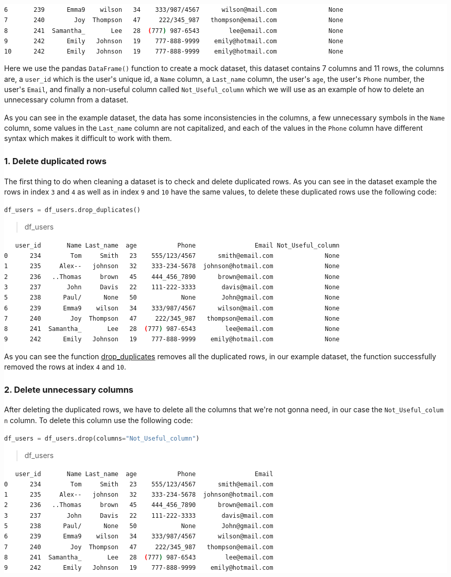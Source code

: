 ```bash
6       239      Emma9    wilson   34    333/987/4567      wilson@mail.com              None
7       240        Joy  Thompson   47     222/345_987   thompson@email.com              None
8       241  Samantha_       Lee   28  (777) 987-6543        lee@email.com              None
9       242      Emily   Johnson   19    777-888-9999    emily@hotmail.com              None
10      242      Emily   Johnson   19    777-888-9999    emily@hotmail.com              None
```

Here we use the pandas `DataFrame()` function to create a mock dataset, this dataset contains 7 columns and 11 rows, the columns are, a `user_id` which is the user's unique id, a `Name` column, a `Last_name` column, the user's `age`, the user's `Phone` number, the user's `Email`, and finally a non-useful column called `Not_Useful_column` which we will use as an example of how to delete an unnecessary column from a dataset.

As you can see in the example dataset, the data has some inconsistencies in the columns, a few unnecessary symbols in the `Name` column, some values in the `Last_name` column are not capitalized, and each of the values in the `Phone` column have different syntax which makes it difficult to work with them.

### 1. Delete duplicated rows

The first thing to do when cleaning a dataset is to check and delete duplicated rows. As you can see in the dataset example the rows in index `3` and `4` as well as in index `9` and `10` have the same values, to delete these duplicated rows use the following code:

```py
df_users = df_users.drop_duplicates()
```
> df_users
```bash
   user_id       Name Last_name  age           Phone                Email Not_Useful_column
0      234        Tom     Smith   23    555/123/4567      smith@email.com              None
1      235     Alex--   johnson   32    333-234-5678  johnson@hotmail.com              None
2      236   ..Thomas     brown   45    444_456_7890      brown@email.com              None
3      237       John     Davis   22    111-222-3333       davis@mail.com              None
5      238      Paul/      None   50            None       John@gmail.com              None
6      239      Emma9    wilson   34    333/987/4567      wilson@mail.com              None
7      240        Joy  Thompson   47     222/345_987   thompson@email.com              None
8      241  Samantha_       Lee   28  (777) 987-6543        lee@email.com              None
9      242      Emily   Johnson   19    777-888-9999    emily@hotmail.com              None
```

As you can see the function [drop_duplicates](https://pandas.pydata.org/docs/reference/api/pandas.DataFrame.drop_duplicates.html) removes all the duplicated rows, in our example dataset, the function successfully removed the rows at index `4` and `10`.

### 2. Delete unnecessary columns

After deleting the duplicated rows, we have to delete all the columns that we're not gonna need, in our case the `Not_Useful_column` column. To delete this column use the following code: 

```py
df_users = df_users.drop(columns="Not_Useful_column")
```
> df_users
```bash
   user_id       Name Last_name  age           Phone                Email
0      234        Tom     Smith   23    555/123/4567      smith@email.com
1      235     Alex--   johnson   32    333-234-5678  johnson@hotmail.com
2      236   ..Thomas     brown   45    444_456_7890      brown@email.com
3      237       John     Davis   22    111-222-3333       davis@mail.com
5      238      Paul/      None   50            None       John@gmail.com
6      239      Emma9    wilson   34    333/987/4567      wilson@mail.com
7      240        Joy  Thompson   47     222/345_987   thompson@email.com
8      241  Samantha_       Lee   28  (777) 987-6543        lee@email.com
9      242      Emily   Johnson   19    777-888-9999    emily@hotmail.com
```
